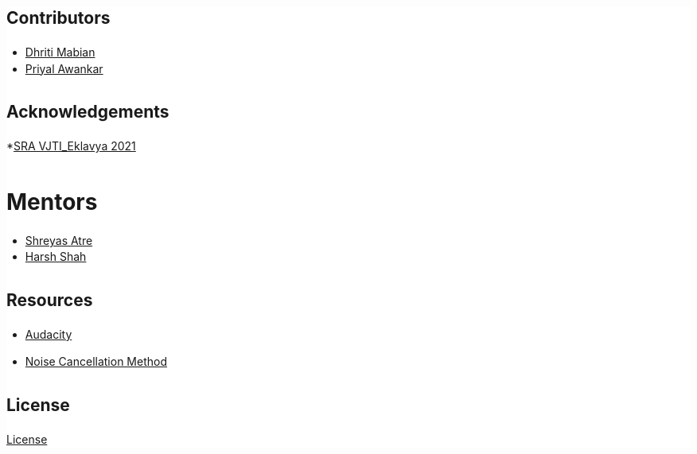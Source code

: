 
## Contributors

* [Dhriti Mabian](https://github.com/Dhriti03)
* [Priyal Awankar](https://github.com/Pixels123priyal)



## Acknowledgements 

*[SRA VJTI_Eklavya 2021](https://sravjti.in/) 

# Mentors 
* [Shreyas Atre ](https://github.com/SAtacker)
* [Harsh Shah ](https://github.com/HarshShah03325)

 ## Resources
* [Audacity](https://github.com/audacity/audacity/blob/master/src/effects) 

* [Noise Cancellation Method](https://research.ijcaonline.org/volume45/number11/pxc3879438.pdf) 



## License

[License](LICENSE)
